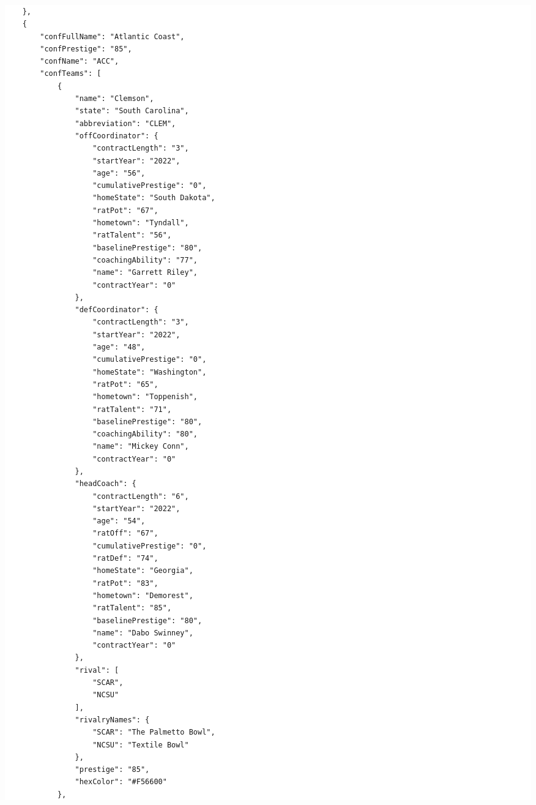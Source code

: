         },
        {
            "confFullName": "Atlantic Coast",
            "confPrestige": "85",
            "confName": "ACC",
            "confTeams": [
                {
                    "name": "Clemson",
                    "state": "South Carolina",
                    "abbreviation": "CLEM",
                    "offCoordinator": {
                        "contractLength": "3",
                        "startYear": "2022",
                        "age": "56",
                        "cumulativePrestige": "0",
                        "homeState": "South Dakota",
                        "ratPot": "67",
                        "hometown": "Tyndall",
                        "ratTalent": "56",
                        "baselinePrestige": "80",
                        "coachingAbility": "77",
                        "name": "Garrett Riley",
                        "contractYear": "0"
                    },
                    "defCoordinator": {
                        "contractLength": "3",
                        "startYear": "2022",
                        "age": "48",
                        "cumulativePrestige": "0",
                        "homeState": "Washington",
                        "ratPot": "65",
                        "hometown": "Toppenish",
                        "ratTalent": "71",
                        "baselinePrestige": "80",
                        "coachingAbility": "80",
                        "name": "Mickey Conn",
                        "contractYear": "0"
                    },
                    "headCoach": {
                        "contractLength": "6",
                        "startYear": "2022",
                        "age": "54",
                        "ratOff": "67",
                        "cumulativePrestige": "0",
                        "ratDef": "74",
                        "homeState": "Georgia",
                        "ratPot": "83",
                        "hometown": "Demorest",
                        "ratTalent": "85",
                        "baselinePrestige": "80",
                        "name": "Dabo Swinney",
                        "contractYear": "0"
                    },
                    "rival": [
                        "SCAR",
                        "NCSU"
                    ],
                    "rivalryNames": {
                        "SCAR": "The Palmetto Bowl",
                        "NCSU": "Textile Bowl"
                    },
                    "prestige": "85",
                    "hexColor": "#F56600"
                },